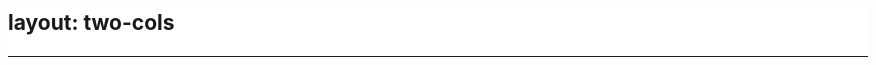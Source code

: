 layout: two-cols
---

<template v-slot:default>
<div class="mr-4">


# Ascender

### How to use it?

**Start development**

```shell {all}
# cpu環境の場合は`cd environments/cpu`
$ cd environments/gpu

# Dockerfileからイメージをビルドし, 
# ビルドされたイメージからコンテナを作成. 
# dオプションをつけるとコンテナをバックグラウンドで実行.
$ sudo docker compose up -d

# コンテナ内でbashを実行(コンテナ内に入る).
$ sudo docker compose exec core bash

# Poetryで仮想環境を構築し, 依存パッケージをインストール.
$ poetry install
```

</div>
</template>
<template v-slot:right>

<br>
<br>
<br>
<br>
<br>
<br>
<br>

- 初回の実行時は`sudo docker compose up -d`に時間がかかる.

- 環境によっては`docker`の実行に`sudo`が必要ない場合がある.

- `poetry install`は初回のみ実行すれば良い.（`Poetry`の使い方については後述.）

</template>

<style>
h1 {
  background-color: #2B90B6;
  background-image: linear-gradient(45deg, #4EC5D4 10%, #146b8c 20%);
  background-size: 150%;
  -webkit-background-clip: text;
  -moz-background-clip: text;
  -webkit-text-fill-color: transparent;
  -moz-text-fill-color: transparent;
}
</style>

---